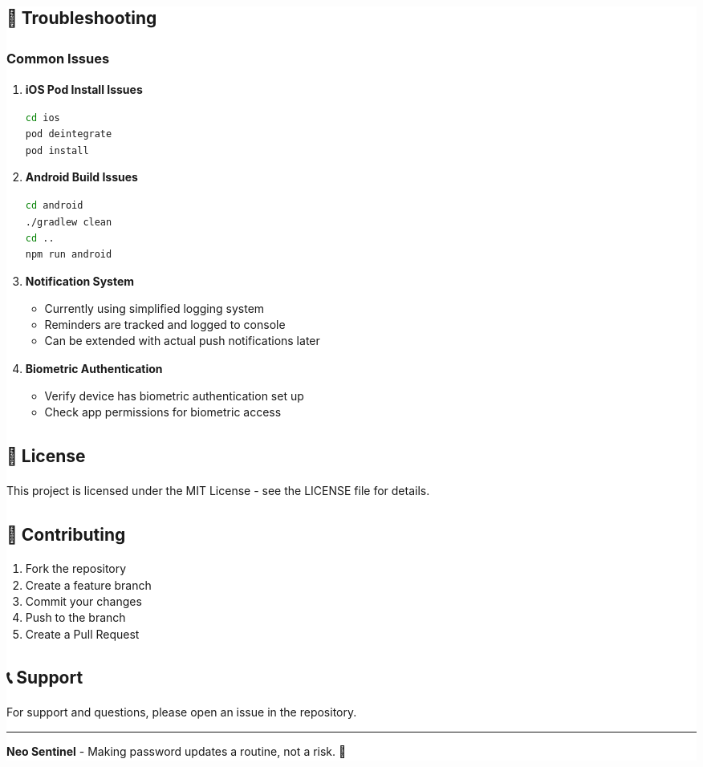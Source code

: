 ## 🐛 Troubleshooting

### Common Issues

1. **iOS Pod Install Issues**
   ```bash
   cd ios
   pod deintegrate
   pod install
   ```

2. **Android Build Issues**
   ```bash
   cd android
   ./gradlew clean
   cd ..
   npm run android
   ```

3. **Notification System**
   - Currently using simplified logging system
   - Reminders are tracked and logged to console
   - Can be extended with actual push notifications later

4. **Biometric Authentication**
   - Verify device has biometric authentication set up
   - Check app permissions for biometric access

## 📄 License

This project is licensed under the MIT License - see the LICENSE file for details.

## 🤝 Contributing

1. Fork the repository
2. Create a feature branch
3. Commit your changes
4. Push to the branch
5. Create a Pull Request

## 📞 Support

For support and questions, please open an issue in the repository.

---

**Neo Sentinel** - Making password updates a routine, not a risk. 🔐